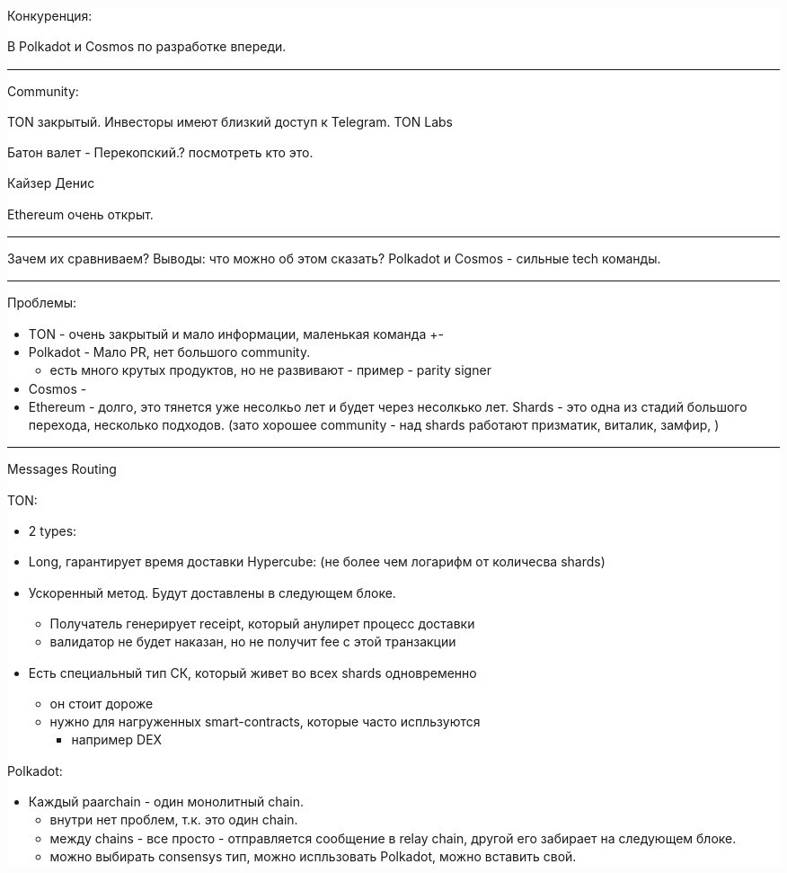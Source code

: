 
Конкуренция:

В Polkadot и Cosmos по разработке впереди.


---

Community:

ТОN закрытый.
Инвесторы  имеют близкий доступ к Telegram.
ТОN Labs

Батон валет - Перекопский.? посмотреть кто это.

Кайзер Денис


Ethereum очень открыт.
___

Зачем их сравниваем?
Выводы:
что можно об этом сказать?
Polkadot и Cosmos - сильныe tech команды.

---

Проблемы:

- ТON - очень закрытый и мало информации, маленькая команда +-
- Polkadot - Мало PR, нет большого community. 
    - есть много крутых продуктов, но не развивают - пример - parity signer
- Cosmos - 
- Ethereum - долго, это тянется уже несолкьо лет и будет через несолкько лет. Shards - это одна из стадий большого перехода, несколько подходов. (зато хорошее community - над shards работают призматик, виталик, замфир, )

---

Messages Routing 

TON:

- 2 types: 

- Long, гарантирует время доставки Hypercube:  (не более чем логарифм от количесва shards) 
- Ускоренный метод. Будут доставлены в следующем блоке.
    - Получатель генерирует receipt, который анулирет процесс доставки
    - валидатор не будет наказан, но не получит fee с этой транзакции
- Есть специальный тип СК, который живет во всех shards одновременно
    - он стоит дороже
    - нужно для нагруженных smart-contracts, которые часто испльзуются
        - например DEX

Polkadot: 
- Каждый paarchain - один монолитный chain. 
    - внутри нет проблем, т.к. это один chain.
    - между chains - все просто - отправляется сообщение в relay chain, другой его забирает на следующем блоке.
    - можно выбирать consensys тип, можно испльзовать Polkadot, можно вставить свой.
